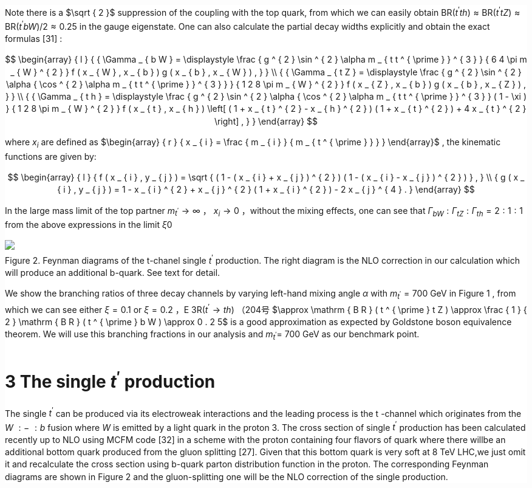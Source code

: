 Note there is a $\sqrt { 2 }$ suppression of the coupling with the top quark, from which we can easily obtain $\mathrm { B R } ( t ^ { \prime }  t h ) \approx \mathrm { B R } ( t ^ { \prime }  t Z ) \approx \mathrm { B R } ( t ^ { \prime }  b W ) / 2 \approx 0 . 2 5$ in the gauge eigenstate. One can also calculate the partial decay widths explicitly and obtain the exact formulas [31] :

$$
\begin{array} { l } { { \Gamma _ { b W } = \displaystyle \frac { g ^ { 2 } \sin ^ { 2 } \alpha m _ { t t ^ { \prime } } ^ { 3 } } { 6 4 \pi m _ { W } ^ { 2 } } f ( x _ { W } , x _ { b } ) g ( x _ { b } , x _ { W } ) , } } \\ { { \Gamma _ { t Z } = \displaystyle \frac { g ^ { 2 } \sin ^ { 2 } \alpha { \cos ^ { 2 } \alpha m _ { t t ^ { \prime } } ^ { 3 } } } { 1 2 8 \pi m _ { W } ^ { 2 } } f ( x _ { Z } , x _ { b } ) g ( x _ { b } , x _ { Z } ) , } } \\ { { \Gamma _ { t h } = \displaystyle \frac { g ^ { 2 } \sin ^ { 2 } \alpha { \cos ^ { 2 } \alpha m _ { t t ^ { \prime } } ^ { 3 } } ( 1 - \xi ) } { 1 2 8 \pi m _ { W } ^ { 2 } } f ( x _ { t } , x _ { h } ) \left[ ( 1 + x _ { t } ^ { 2 } - x _ { h } ^ { 2 } ) ( 1 + x _ { t } ^ { 2 } ) + 4 x _ { t } ^ { 2 } \right] , } } \end{array}
$$

where $x _ { i }$ are defined as $\begin{array} { r } { x _ { i } = \frac { m _ { i } } { m _ { t ^ { \prime } } } } \end{array}$ , the kinematic functions are given by:

$$
\begin{array} { l } { f ( x _ { i } , y _ { j } ) = \sqrt { ( 1 - ( x _ { i } + x _ { j } ) ^ { 2 } ) ( 1 - ( x _ { i } - x _ { j } ) ^ { 2 } ) } , } \\ { g ( x _ { i } , y _ { j } ) = 1 - x _ { i } ^ { 2 } + x _ { j } ^ { 2 } ( 1 + x _ { i } ^ { 2 } ) - 2 x _ { j } ^ { 4 } . } \end{array}
$$

In the large mass limit of the top partner $m _ { t ^ { \prime } } \to \infty$ ， $x _ { i } \to 0$ ，without the mixing effects, one can see that $\Gamma _ { b W } : \Gamma _ { t Z } : \Gamma _ { t h } = 2 : 1 : 1$ from the above expressions in the limit $\xi  0$

![](images/64c46b739f3fa6f3e0325e34f75f55bc9e43e624f3296e774e327d901a40886f.jpg)  
Figure 2. Feynman diagrams of the t-chanel single $t ^ { \prime }$ production. The right diagram is the NLO correction in our calculation which will produce an additional b-quark. See text for detail.

We show the branching ratios of three decay channels by varying left-hand mixing angle $\alpha$ with $m _ { t ^ { \prime } } = 7 0 0$ GeV in Figure $1$ , from which we can see either $\xi = 0 . 1$ or $\xi = 0 . 2$ ，E $\mathrm { 3 R } ( t ^ { \prime } \to t h )$ （204号 $\approx \mathrm { B R } ( t ^ { \prime }  t Z ) \approx \frac { 1 } { 2 } \mathrm { B R } ( t ^ { \prime }  b W ) \approx 0 . 2 5$ is a good approximation as expected by Goldstone boson equivalence theorem. We will use this branching fractions in our analysis and $m _ { t ^ { \prime } } =$ 700 GeV as our benchmark point.

# 3 The single $t ^ { \prime }$ production

The single $t ^ { \prime }$ can be produced via its electroweak interactions and the leading process is the $\mathrm { t }$ -channel which originates from the $W \ : - \ : b$ fusion where $W$ is emitted by a light quark in the proton 3. The cross section of single $t ^ { \prime }$ production has been calculated recently up to NLO using MCFM code [32] in a scheme with the proton containing four flavors of quark where there willbe an additional bottom quark produced from the gluon splitting [27]. Given that this bottom quark is very soft at 8 TeV LHC,we just omit it and recalculate the cross section using b-quark parton distribution function in the proton. The corresponding Feynman diagrams are shown in Figure 2 and the gluon-splitting one will be the NLO correction of the single production.
